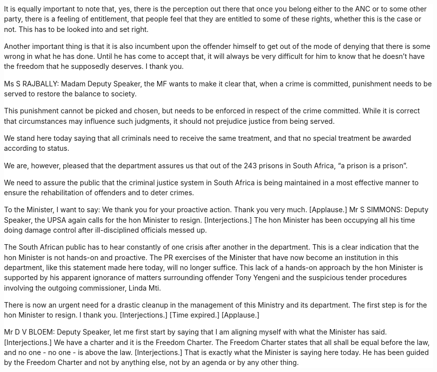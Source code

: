 It is equally important to note that, yes, there is the perception out
there that once you belong either to the ANC or to some other party, there
is a feeling of entitlement, that people feel that they are entitled to
some of these rights, whether this is the case or not. This has to be
looked into and set right.

Another important thing is that it is also incumbent upon the offender
himself to get out of the mode of denying that there is some wrong in what
he has done. Until he has come to accept that, it will always be very
difficult for him to know that he doesn’t have the freedom that he
supposedly deserves. I thank you.

Ms S RAJBALLY: Madam Deputy Speaker, the MF wants to make it clear that,
when a crime is committed, punishment needs to be served to restore the
balance to society.

This punishment cannot be picked and chosen, but needs to be enforced in
respect of the crime committed. While it is correct that circumstances may
influence such judgments, it should not prejudice justice from being
served.

We stand here today saying that all criminals need to receive the same
treatment, and that no special treatment be awarded according to status.

We are, however, pleased that the department assures us that out of the 243
prisons in South Africa, “a prison is a prison”.

We need to assure the public that the criminal justice system in South
Africa is being maintained in a most effective manner to ensure the
rehabilitation of offenders and to deter crimes.

To the Minister, I want to say: We thank you for your proactive action.
Thank you very much. [Applause.]
Mr S SIMMONS: Deputy Speaker, the UPSA again calls for the hon Minister to
resign. [Interjections.] The hon Minister has been occupying all his time
doing damage control after ill-disciplined officials messed up.

The South African public has to hear constantly of one crisis after another
in the department. This is a clear indication that the hon Minister is not
hands-on and proactive. The PR exercises of the Minister that have now
become an institution in this department, like this statement made here
today, will no longer suffice. This lack of a hands-on approach by the hon
Minister is supported by his apparent ignorance of matters surrounding
offender Tony Yengeni and the suspicious tender procedures involving the
outgoing commissioner, Linda Mti.

There is now an urgent need for a drastic cleanup in the management of this
Ministry and its department. The first step is for the hon Minister to
resign. I thank you. [Interjections.] [Time expired.] [Applause.]

Mr D V BLOEM: Deputy Speaker, let me first start by saying that I am
aligning myself with what the Minister has said. [Interjections.] We have a
charter and it is the Freedom Charter. The Freedom Charter states that all
shall be equal before the law, and no one - no one - is above the law.
[Interjections.] That is exactly what the Minister is saying here today. He
has been guided by the Freedom Charter and not by anything else, not by an
agenda or by any other thing.
